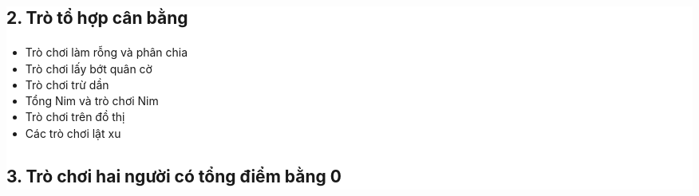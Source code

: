 ## 2. Trò tổ hợp cân bằng
- Trò chơi làm rỗng và phân chia
- Trò chơi lấy bớt quân cờ
- Trò chơi trừ dần
- Tổng Nim và trò chơi Nim
- Trò chơi trên đồ thị
- Các trò chơi lật xu

## 3. Trò chơi hai người có tổng điểm bằng 0


